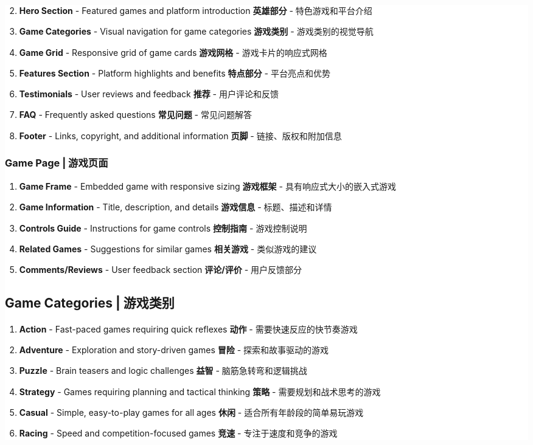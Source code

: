 2. **Hero Section** - Featured games and platform introduction
   **英雄部分** - 特色游戏和平台介绍

3. **Game Categories** - Visual navigation for game categories
   **游戏类别** - 游戏类别的视觉导航

4. **Game Grid** - Responsive grid of game cards
   **游戏网格** - 游戏卡片的响应式网格

5. **Features Section** - Platform highlights and benefits
   **特点部分** - 平台亮点和优势

6. **Testimonials** - User reviews and feedback
   **推荐** - 用户评论和反馈

7. **FAQ** - Frequently asked questions
   **常见问题** - 常见问题解答

8. **Footer** - Links, copyright, and additional information
   **页脚** - 链接、版权和附加信息

### Game Page | 游戏页面

1. **Game Frame** - Embedded game with responsive sizing
   **游戏框架** - 具有响应式大小的嵌入式游戏

2. **Game Information** - Title, description, and details
   **游戏信息** - 标题、描述和详情

3. **Controls Guide** - Instructions for game controls
   **控制指南** - 游戏控制说明

4. **Related Games** - Suggestions for similar games
   **相关游戏** - 类似游戏的建议

5. **Comments/Reviews** - User feedback section
   **评论/评价** - 用户反馈部分

## Game Categories | 游戏类别

1. **Action** - Fast-paced games requiring quick reflexes
   **动作** - 需要快速反应的快节奏游戏

2. **Adventure** - Exploration and story-driven games
   **冒险** - 探索和故事驱动的游戏

3. **Puzzle** - Brain teasers and logic challenges
   **益智** - 脑筋急转弯和逻辑挑战

4. **Strategy** - Games requiring planning and tactical thinking
   **策略** - 需要规划和战术思考的游戏

5. **Casual** - Simple, easy-to-play games for all ages
   **休闲** - 适合所有年龄段的简单易玩游戏

6. **Racing** - Speed and competition-focused games
   **竞速** - 专注于速度和竞争的游戏
